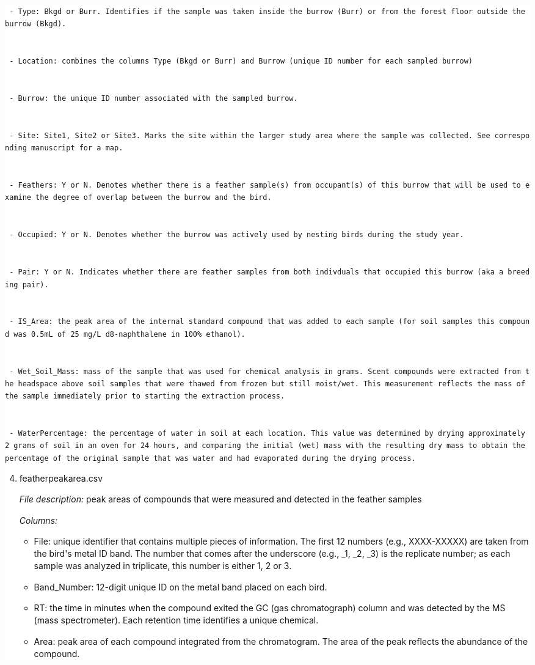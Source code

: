      - Type: Bkgd or Burr. Identifies if the sample was taken inside the burrow (Burr) or from the forest floor outside the burrow (Bkgd).
  
       
     - Location: combines the columns Type (Bkgd or Burr) and Burrow (unique ID number for each sampled burrow)
  
       
     - Burrow: the unique ID number associated with the sampled burrow.
  
       
     - Site: Site1, Site2 or Site3. Marks the site within the larger study area where the sample was collected. See corresponding manuscript for a map.
  
       
     - Feathers: Y or N. Denotes whether there is a feather sample(s) from occupant(s) of this burrow that will be used to examine the degree of overlap between the burrow and the bird.
  
       
     - Occupied: Y or N. Denotes whether the burrow was actively used by nesting birds during the study year.
  
       
     - Pair: Y or N. Indicates whether there are feather samples from both indivduals that occupied this burrow (aka a breeding pair).
  
       
     - IS_Area: the peak area of the internal standard compound that was added to each sample (for soil samples this compound was 0.5mL of 25 mg/L d8-naphthalene in 100% ethanol).
  
       
     - Wet_Soil_Mass: mass of the sample that was used for chemical analysis in grams. Scent compounds were extracted from the headspace above soil samples that were thawed from frozen but still moist/wet. This measurement reflects the mass of the sample immediately prior to starting the extraction process.
  
       
     - WaterPercentage: the percentage of water in soil at each location. This value was determined by drying approximately 2 grams of soil in an oven for 24 hours, and comparing the initial (wet) mass with the resulting dry mass to obtain the percentage of the original sample that was water and had evaporated during the drying process.

4)	featherpeakarea.csv

    *File description:* peak areas of compounds that were measured and detected in the feather samples
  	
    *Columns:*
  	
    - File: unique identifier that contains multiple pieces of information. The first 12 numbers (e.g., XXXX-XXXXX) are taken from the bird's metal ID band. The number that comes after the underscore (e.g., _1, _2, _3) is the replicate number; as each sample was analyzed in triplicate, this number is either 1, 2 or 3.
  
      
    - Band_Number: 12-digit unique ID on the metal band placed on each bird.
  
      
    - RT: the time in minutes when the compound exited the GC (gas chromatograph) column and was detected by the MS (mass spectrometer). Each retention time identifies a unique chemical.
  
      
     - Area: peak area of each compound integrated from the chromatogram. The area of the peak reflects the abundance of the compound.

